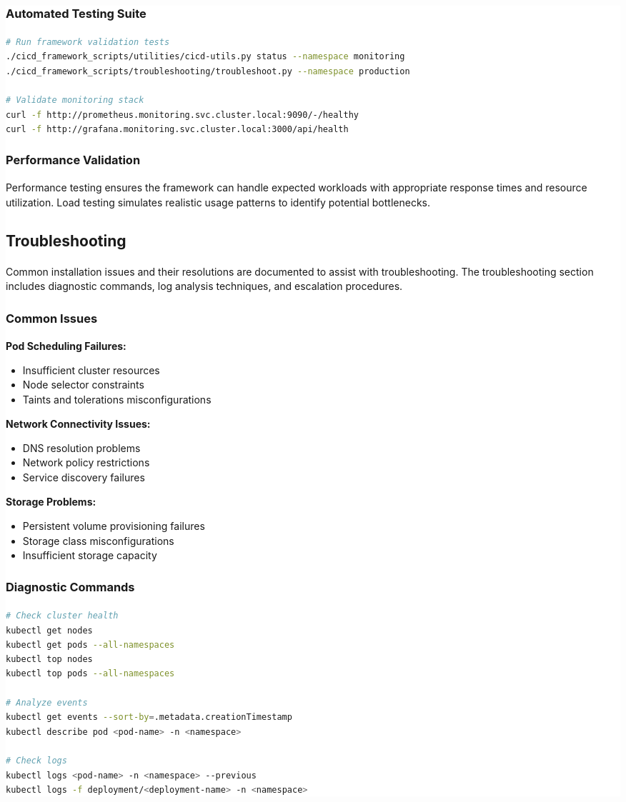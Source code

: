 ### Automated Testing Suite

```bash
# Run framework validation tests
./cicd_framework_scripts/utilities/cicd-utils.py status --namespace monitoring
./cicd_framework_scripts/troubleshooting/troubleshoot.py --namespace production

# Validate monitoring stack
curl -f http://prometheus.monitoring.svc.cluster.local:9090/-/healthy
curl -f http://grafana.monitoring.svc.cluster.local:3000/api/health
```

### Performance Validation

Performance testing ensures the framework can handle expected workloads with appropriate response times and resource utilization. Load testing simulates realistic usage patterns to identify potential bottlenecks.

## Troubleshooting

Common installation issues and their resolutions are documented to assist with troubleshooting. The troubleshooting section includes diagnostic commands, log analysis techniques, and escalation procedures.

### Common Issues

**Pod Scheduling Failures:**
- Insufficient cluster resources
- Node selector constraints
- Taints and tolerations misconfigurations

**Network Connectivity Issues:**
- DNS resolution problems
- Network policy restrictions
- Service discovery failures

**Storage Problems:**
- Persistent volume provisioning failures
- Storage class misconfigurations
- Insufficient storage capacity

### Diagnostic Commands

```bash
# Check cluster health
kubectl get nodes
kubectl get pods --all-namespaces
kubectl top nodes
kubectl top pods --all-namespaces

# Analyze events
kubectl get events --sort-by=.metadata.creationTimestamp
kubectl describe pod <pod-name> -n <namespace>

# Check logs
kubectl logs <pod-name> -n <namespace> --previous
kubectl logs -f deployment/<deployment-name> -n <namespace>
```
